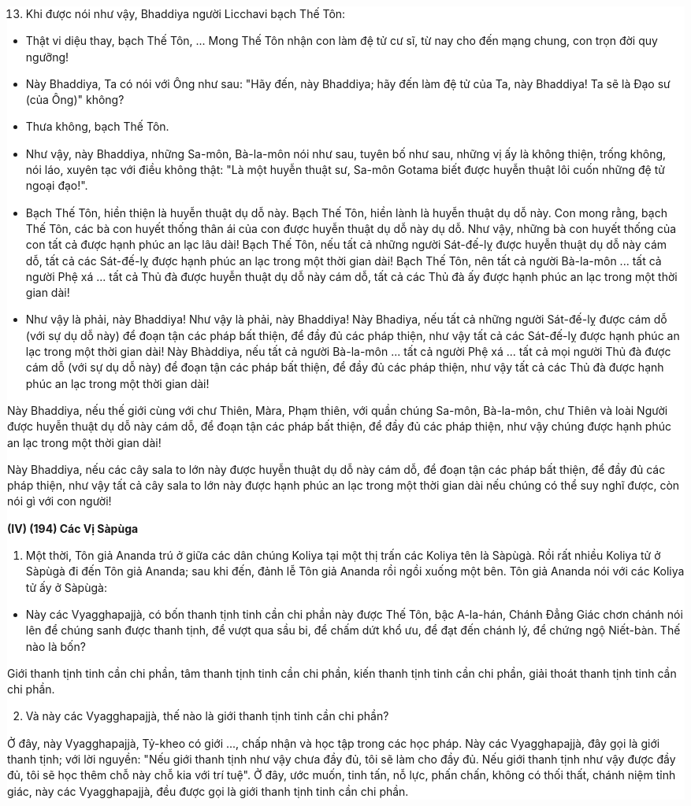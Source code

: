 13. Khi được nói như vậy, Bhaddiya người Licchavi bạch Thế Tôn:

- Thật vi diệu thay, bạch Thế Tôn, ... Mong Thế Tôn nhận con làm đệ tử cư sĩ, từ nay cho đến mạng chung, con trọn đời quy ngưỡng!

- Này Bhaddiya, Ta có nói với Ông như sau: "Hãy đến, này Bhaddiya; hãy đến làm đệ tử của Ta, này Bhaddiya! Ta sẽ là Ðạo sư (của Ông)" không?

- Thưa không, bạch Thế Tôn.

- Như vậy, này Bhaddiya, những Sa-môn, Bà-la-môn nói như sau, tuyên bố như sau, những vị ấy là không thiện, trống không, nói láo, xuyên tạc với điều không thật: "Là một huyễn thuật sư, Sa-môn Gotama biết được huyễn thuật lôi cuốn những đệ tử ngoại đạo!".

- Bạch Thế Tôn, hiền thiện là huyễn thuật dụ dỗ này. Bạch Thế Tôn, hiền lành là huyễn thuật dụ dỗ này. Con mong rằng, bạch Thế Tôn, các bà con huyết thống thân ái của con được huyễn thuật dụ dỗ này dụ dỗ. Như vậy, những bà con huyết thống của con tất cả được hạnh phúc an lạc lâu dài! Bạch Thế Tôn, nếu tất cả những người Sát-đế-lỵ được huyễn thuật dụ dỗ này cám dỗ, tất cả các Sát-đế-lỵ được hạnh phúc an lạc trong một thời gian dài! Bạch Thế Tôn, nên tất cả người Bà-la-môn ... tất cả người Phệ xá ... tất cả Thủ đà được huyễn thuật dụ dỗ này cám dỗ, tất cả các Thủ đà ấy được hạnh phúc an lạc trong một thời gian dài!

- Như vậy là phải, này Bhaddiya! Như vậy là phải, này Bhaddiya! Này Bhadiya, nếu tất cả những người Sát-đế-lỵ được cám dỗ (với sự dụ dỗ này) để đoạn tận các pháp bất thiện, để đầy đủ các pháp thiện, như vậy tất cả các Sát-đế-lỵ được hạnh phúc an lạc trong một thời gian dài! Này Bhàddiya, nếu tất cả người Bà-la-môn ... tất cả người Phệ xá ... tất cả mọi người Thủ đà được cám dỗ (với sự dụ dỗ này) để đoạn tận các pháp bất thiện, để đầy đủ các pháp thiện, như vậy tất cả các Thủ đà được hạnh phúc an lạc trong một thời gian dài!

Này Bhaddiya, nếu thế giới cùng với chư Thiên, Màra, Phạm thiên, với quần chúng Sa-môn, Bà-la-môn, chư Thiên và loài Người được huyễn thuật dụ dỗ này cám dỗ, để đoạn tận các pháp bất thiện, để đầy đủ các pháp thiện, như vậy chúng được hạnh phúc an lạc trong một thời gian dài!

Này Bhaddiya, nếu các cây sala to lớn này được huyễn thuật dụ dỗ này cám dỗ, để đoạn tận các pháp bất thiện, để đầy đủ các pháp thiện, như vậy tất cả cây sala to lớn này được hạnh phúc an lạc trong một thời gian dài nếu chúng có thể suy nghĩ được, còn nói gì với con người!

**(IV) (194) Các Vị Sàpùga**

1. Một thời, Tôn giả Ananda trú ở giữa các dân chúng Koliya tại một thị trấn các Koliya tên là Sàpùgà. Rồi rất nhiều Koliya tử ở Sàpùgà đi đến Tôn giả Ananda; sau khi đến, đảnh lễ Tôn giả Ananda rồi ngồi xuống một bên. Tôn giả Ananda nói với các Koliya tử ấy ở Sàpùgà:

- Này các Vyagghapajjà, có bốn thanh tịnh tinh cần chi phần này được Thế Tôn, bậc A-la-hán, Chánh Ðẳng Giác chơn chánh nói lên để chúng sanh được thanh tịnh, để vượt qua sầu bi, để chấm dứt khổ ưu, để đạt đến chánh lý, để chứng ngộ Niết-bàn. Thế nào là bốn?

Giới thanh tịnh tinh cần chi phần, tâm thanh tịnh tinh cần chi phần, kiến thanh tịnh tinh cần chi phần, giải thoát thanh tịnh tinh cần chi phần.

2. Và này các Vyagghapajjà, thế nào là giới thanh tịnh tinh cần chi phần?

Ở đây, này Vyagghapajjà, Tỷ-kheo có giới ..., chấp nhận và học tập trong các học pháp. Này các Vyagghapajjà, đây gọi là giới thanh tịnh; với lời nguyền: "Nếu giới thanh tịnh như vậy chưa đầy đủ, tôi sẽ làm cho đầy đủ. Nếu giới thanh tịnh như vậy được đầy đủ, tôi sẽ học thêm chỗ này chỗ kia với trí tuệ". Ở đây, ước muốn, tinh tấn, nỗ lực, phấn chấn, không có thối thất, chánh niệm tỉnh giác, này các Vyagghapajjà, đều được gọi là giới thanh tịnh tinh cần chi phần.
